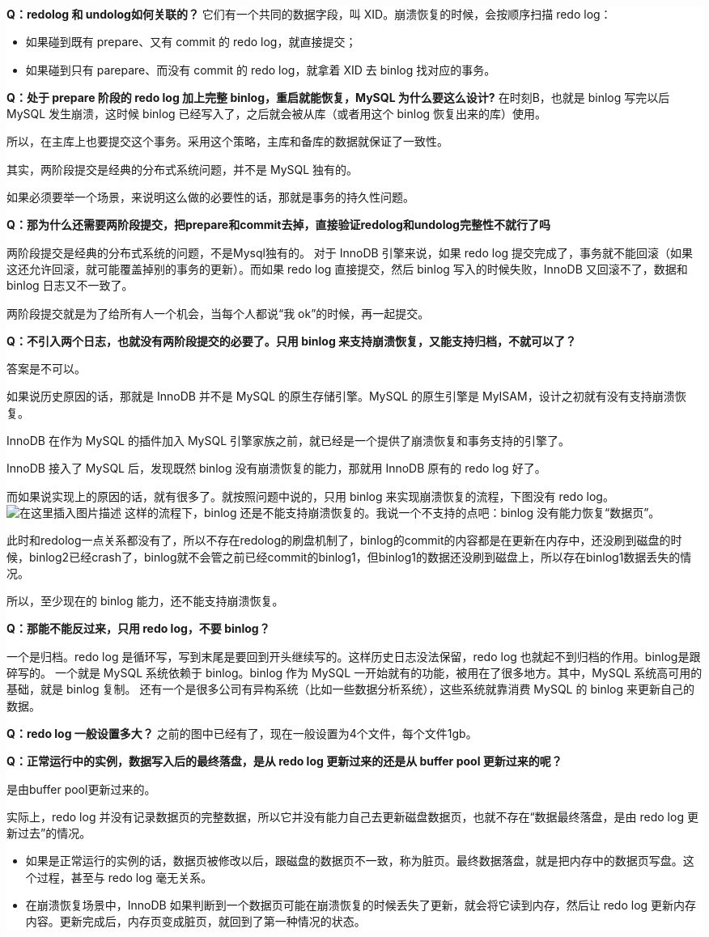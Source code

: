 **Q：redolog 和 undolog如何关联的？**
它们有一个共同的数据字段，叫 XID。崩溃恢复的时候，会按顺序扫描 redo log：

 * 如果碰到既有 prepare、又有 commit 的 redo log，就直接提交；

 * 如果碰到只有 parepare、而没有 commit 的 redo log，就拿着 XID 去 binlog 找对应的事务。

**Q：处于 prepare 阶段的 redo log 加上完整 binlog，重启就能恢复，MySQL 为什么要这么设计?**
在时刻B，也就是 binlog 写完以后 MySQL 发生崩溃，这时候 binlog 已经写入了，之后就会被从库（或者用这个 binlog 恢复出来的库）使用。

所以，在主库上也要提交这个事务。采用这个策略，主库和备库的数据就保证了一致性。

其实，两阶段提交是经典的分布式系统问题，并不是 MySQL 独有的。

如果必须要举一个场景，来说明这么做的必要性的话，那就是事务的持久性问题。

**Q：那为什么还需要两阶段提交，把prepare和commit去掉，直接验证redolog和undolog完整性不就行了吗**

两阶段提交是经典的分布式系统的问题，不是Mysql独有的。
对于 InnoDB 引擎来说，如果 redo log 提交完成了，事务就不能回滚（如果这还允许回滚，就可能覆盖掉别的事务的更新）。而如果 redo log 直接提交，然后 binlog 写入的时候失败，InnoDB 又回滚不了，数据和 binlog 日志又不一致了。

两阶段提交就是为了给所有人一个机会，当每个人都说“我 ok”的时候，再一起提交。

**Q：不引入两个日志，也就没有两阶段提交的必要了。只用 binlog 来支持崩溃恢复，又能支持归档，不就可以了？**

答案是不可以。

如果说历史原因的话，那就是 InnoDB 并不是 MySQL 的原生存储引擎。MySQL 的原生引擎是 MyISAM，设计之初就有没有支持崩溃恢复。

InnoDB 在作为 MySQL 的插件加入 MySQL 引擎家族之前，就已经是一个提供了崩溃恢复和事务支持的引擎了。

InnoDB 接入了 MySQL 后，发现既然 binlog 没有崩溃恢复的能力，那就用 InnoDB 原有的 redo log 好了。

而如果说实现上的原因的话，就有很多了。就按照问题中说的，只用 binlog 来实现崩溃恢复的流程，下图没有 redo log。
![在这里插入图片描述](https://img-blog.csdnimg.cn/20200803143114332.png?x-oss-process=image/watermark,type_ZmFuZ3poZW5naGVpdGk,shadow_10,text_aHR0cHM6Ly9ibG9nLmNzZG4ubmV0L1ZpbmNlX1dhbmcx,size_16,color_FFFFFF,t_70)
这样的流程下，binlog 还是不能支持崩溃恢复的。我说一个不支持的点吧：binlog 没有能力恢复“数据页”。

此时和redolog一点关系都没有了，所以不存在redolog的刷盘机制了，binlog的commit的内容都是在更新在内存中，还没刷到磁盘的时候，binlog2已经crash了，binlog就不会管之前已经commit的binlog1，但binlog1的数据还没刷到磁盘上，所以存在binlog1数据丢失的情况。

所以，至少现在的 binlog 能力，还不能支持崩溃恢复。

**Q：那能不能反过来，只用 redo log，不要 binlog？**

一个是归档。redo log 是循环写，写到末尾是要回到开头继续写的。这样历史日志没法保留，redo log 也就起不到归档的作用。binlog是跟碎写的。
一个就是 MySQL 系统依赖于 binlog。binlog 作为 MySQL 一开始就有的功能，被用在了很多地方。其中，MySQL 系统高可用的基础，就是 binlog 复制。
还有一个是很多公司有异构系统（比如一些数据分析系统），这些系统就靠消费 MySQL 的 binlog 来更新自己的数据。

**Q：redo log 一般设置多大？**
之前的图中已经有了，现在一般设置为4个文件，每个文件1gb。

**Q：正常运行中的实例，数据写入后的最终落盘，是从 redo log 更新过来的还是从 buffer pool 更新过来的呢？**

是由buffer pool更新过来的。

实际上，redo log 并没有记录数据页的完整数据，所以它并没有能力自己去更新磁盘数据页，也就不存在“数据最终落盘，是由 redo log 更新过去”的情况。

- 如果是正常运行的实例的话，数据页被修改以后，跟磁盘的数据页不一致，称为脏页。最终数据落盘，就是把内存中的数据页写盘。这个过程，甚至与 redo log 毫无关系。


- 在崩溃恢复场景中，InnoDB 如果判断到一个数据页可能在崩溃恢复的时候丢失了更新，就会将它读到内存，然后让 redo log 更新内存内容。更新完成后，内存页变成脏页，就回到了第一种情况的状态。

